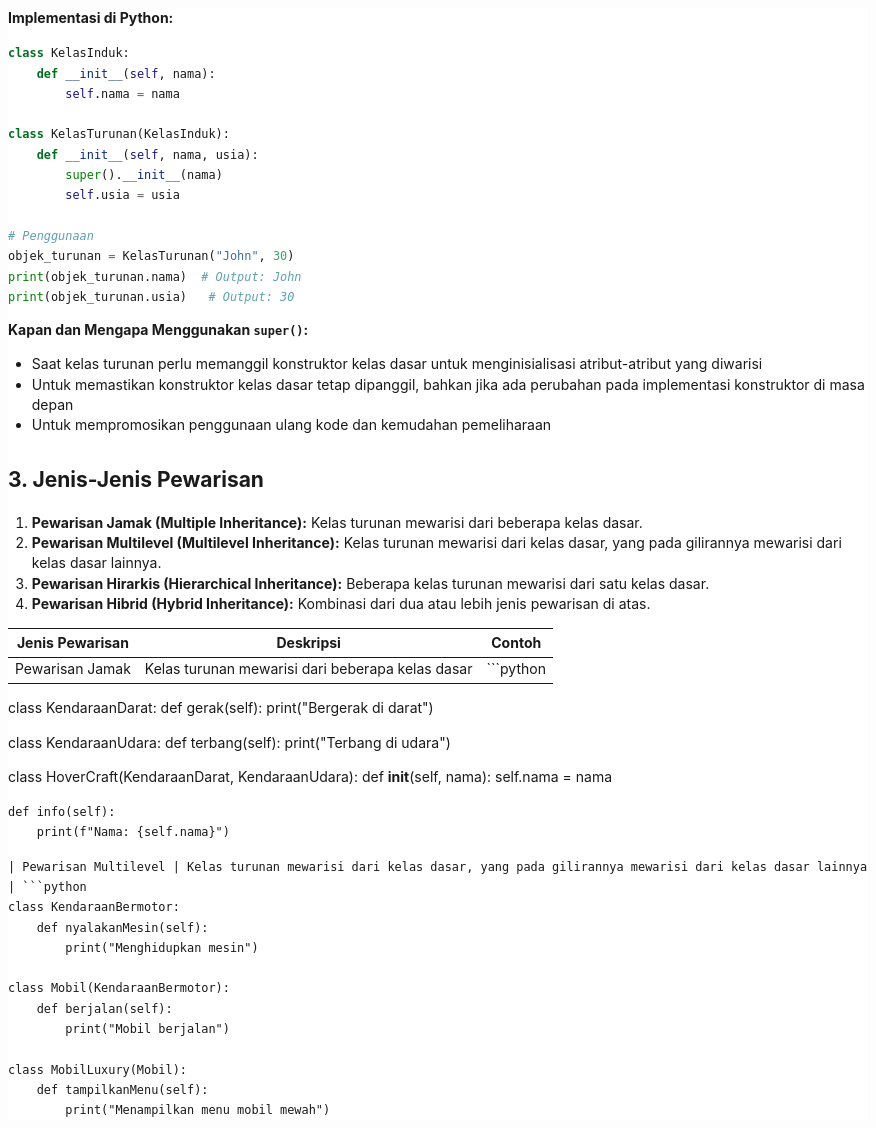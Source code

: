 **Implementasi di Python:**

```python
class KelasInduk:
    def __init__(self, nama):
        self.nama = nama

class KelasTurunan(KelasInduk):
    def __init__(self, nama, usia):
        super().__init__(nama)
        self.usia = usia

# Penggunaan
objek_turunan = KelasTurunan("John", 30)
print(objek_turunan.nama)  # Output: John
print(objek_turunan.usia)   # Output: 30
```

**Kapan dan Mengapa Menggunakan `super()`:**
- Saat kelas turunan perlu memanggil konstruktor kelas dasar untuk menginisialisasi atribut-atribut yang diwarisi
- Untuk memastikan konstruktor kelas dasar tetap dipanggil, bahkan jika ada perubahan pada implementasi konstruktor di masa depan
- Untuk mempromosikan penggunaan ulang kode dan kemudahan pemeliharaan

## 3. Jenis-Jenis Pewarisan

1. **Pewarisan Jamak (Multiple Inheritance):** Kelas turunan mewarisi dari beberapa kelas dasar.
2. **Pewarisan Multilevel (Multilevel Inheritance):** Kelas turunan mewarisi dari kelas dasar, yang pada gilirannya mewarisi dari kelas dasar lainnya.
3. **Pewarisan Hirarkis (Hierarchical Inheritance):** Beberapa kelas turunan mewarisi dari satu kelas dasar.
4. **Pewarisan Hibrid (Hybrid Inheritance):** Kombinasi dari dua atau lebih jenis pewarisan di atas.

| Jenis Pewarisan | Deskripsi | Contoh |
| --- | --- | --- |
| Pewarisan Jamak | Kelas turunan mewarisi dari beberapa kelas dasar | ```python
class KendaraanDarat:
    def gerak(self):
        print("Bergerak di darat")

class KendaraanUdara:
    def terbang(self):
        print("Terbang di udara")

class HoverCraft(KendaraanDarat, KendaraanUdara):
    def __init__(self, nama):
        self.nama = nama
    
    def info(self):
        print(f"Nama: {self.nama}")
```|
| Pewarisan Multilevel | Kelas turunan mewarisi dari kelas dasar, yang pada gilirannya mewarisi dari kelas dasar lainnya | ```python
class KendaraanBermotor:
    def nyalakanMesin(self):
        print("Menghidupkan mesin")

class Mobil(KendaraanBermotor):
    def berjalan(self):
        print("Mobil berjalan")

class MobilLuxury(Mobil):
    def tampilkanMenu(self):
        print("Menampilkan menu mobil mewah")
```